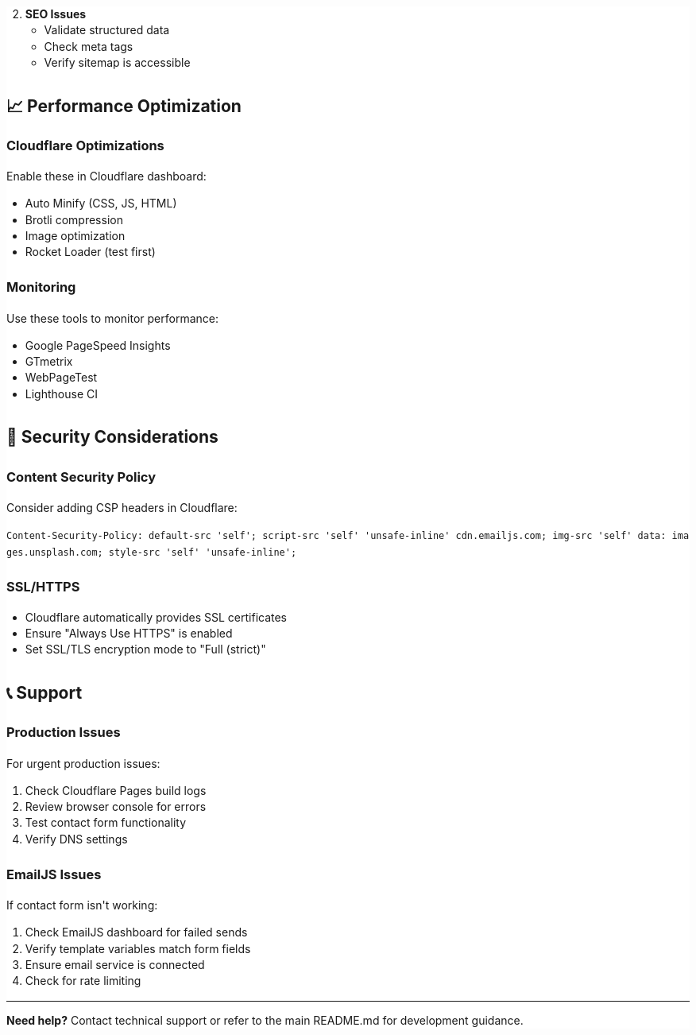 2. **SEO Issues**
   - Validate structured data
   - Check meta tags
   - Verify sitemap is accessible

## 📈 Performance Optimization

### Cloudflare Optimizations

Enable these in Cloudflare dashboard:
- Auto Minify (CSS, JS, HTML)
- Brotli compression
- Image optimization
- Rocket Loader (test first)

### Monitoring

Use these tools to monitor performance:
- Google PageSpeed Insights
- GTmetrix
- WebPageTest
- Lighthouse CI

## 🔐 Security Considerations

### Content Security Policy

Consider adding CSP headers in Cloudflare:
```
Content-Security-Policy: default-src 'self'; script-src 'self' 'unsafe-inline' cdn.emailjs.com; img-src 'self' data: images.unsplash.com; style-src 'self' 'unsafe-inline';
```

### SSL/HTTPS

- Cloudflare automatically provides SSL certificates
- Ensure "Always Use HTTPS" is enabled
- Set SSL/TLS encryption mode to "Full (strict)"

## 📞 Support

### Production Issues

For urgent production issues:
1. Check Cloudflare Pages build logs
2. Review browser console for errors
3. Test contact form functionality
4. Verify DNS settings

### EmailJS Issues

If contact form isn't working:
1. Check EmailJS dashboard for failed sends
2. Verify template variables match form fields
3. Ensure email service is connected
4. Check for rate limiting

---

**Need help?** Contact technical support or refer to the main README.md for development guidance.